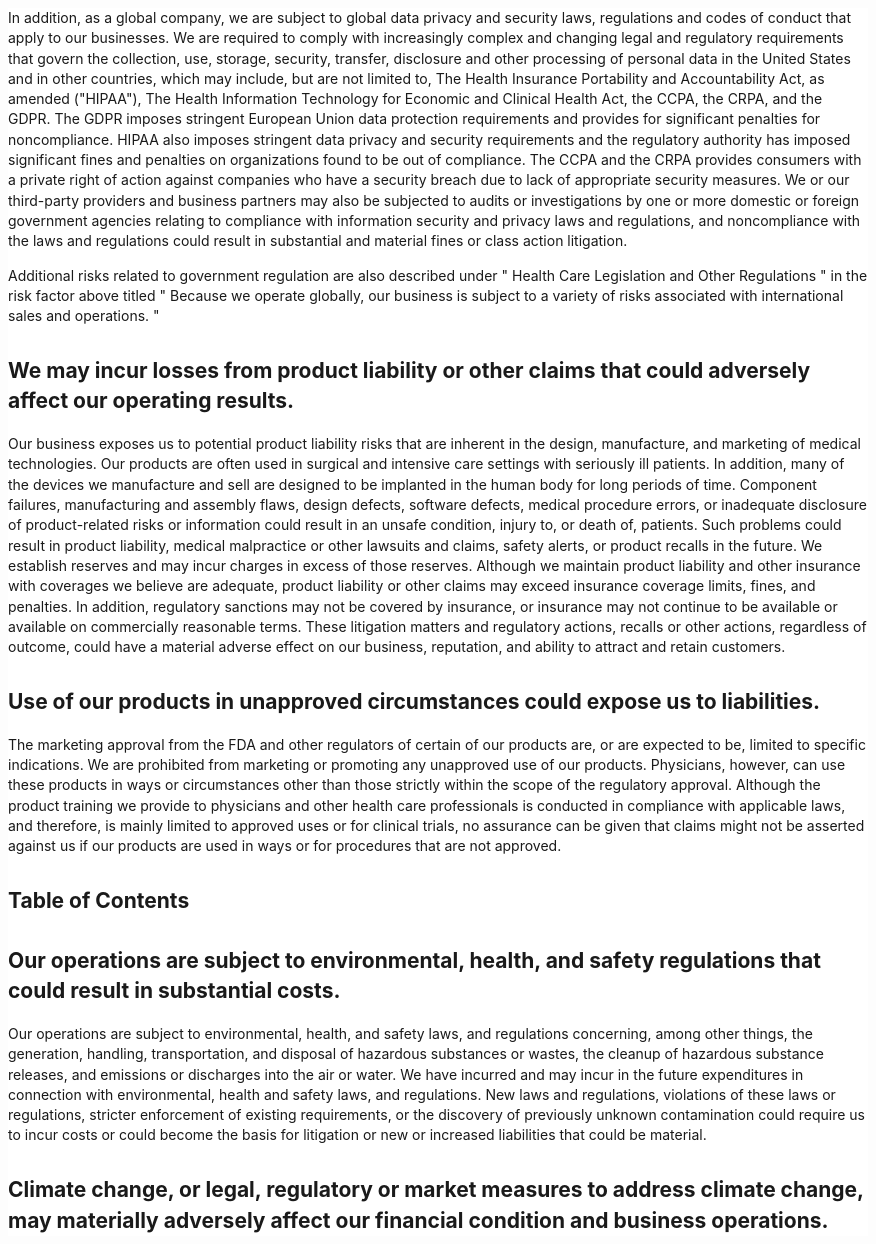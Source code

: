 <p>In addition, as a global company, we are subject to global data privacy and security laws, regulations and codes of conduct that apply to our businesses. We are required to comply with increasingly complex and changing legal and regulatory requirements that govern the collection, use, storage, security, transfer, disclosure and other processing of personal data in the United States and in other countries, which may include, but are not limited to, The Health Insurance Portability and Accountability Act, as amended ("HIPAA"), The Health Information Technology for Economic and Clinical Health Act, the CCPA, the CRPA, and the GDPR. The GDPR imposes stringent European Union data protection requirements and provides for significant penalties for noncompliance. HIPAA also imposes stringent data privacy and security requirements and the regulatory authority has imposed significant fines and penalties on organizations found to be out of compliance. The CCPA and the CRPA provides consumers with a private right of action against companies who have a security breach due to lack of appropriate security measures. We or our third-party providers and business partners may also be subjected to audits or investigations by one or more domestic or foreign government agencies relating to compliance with information security and privacy laws and regulations, and noncompliance with the laws and regulations could result in substantial and material fines or class action litigation.</p>
<p>Additional risks related to government regulation are also described under " Health Care Legislation and Other Regulations " in the risk factor above titled " Because we operate globally, our business is subject to a variety of risks associated with international sales and operations. "</p>
<h2>We may incur losses from product liability or other claims that could adversely affect our operating results.</h2>
<p>Our business exposes us to potential product liability risks that are inherent in the design, manufacture, and marketing of medical technologies. Our products are often used in surgical and intensive care settings with seriously ill patients. In addition, many of the devices we manufacture and sell are designed to be implanted in the human body for long periods of time. Component failures, manufacturing and assembly flaws, design defects, software defects, medical procedure errors, or inadequate disclosure of product-related risks or information could result in an unsafe condition, injury to, or death of, patients. Such problems could result in product liability, medical malpractice or other lawsuits and claims, safety alerts, or product recalls in the future. We establish reserves and may incur charges in excess of those reserves. Although we maintain product liability and other insurance with coverages we believe are adequate, product liability or other claims may exceed insurance coverage limits, fines, and penalties. In addition, regulatory sanctions may not be covered by insurance, or insurance may not continue to be available or available on commercially reasonable terms. These litigation matters and regulatory actions, recalls or other actions, regardless of outcome, could have a material adverse effect on our business, reputation, and ability to attract and retain customers.</p>
<h2>Use of our products in unapproved circumstances could expose us to liabilities.</h2>
<p>The marketing approval from the FDA and other regulators of certain of our products are, or are expected to be, limited to specific indications. We are prohibited from marketing or promoting any unapproved use of our products. Physicians, however, can use these products in ways or circumstances other than those strictly within the scope of the regulatory approval. Although the product training we provide to physicians and other health care professionals is conducted in compliance with applicable laws, and therefore, is mainly limited to approved uses or for clinical trials, no assurance can be given that claims might not be asserted against us if our products are used in ways or for procedures that are not approved.</p>
<h2>Table of Contents</h2>
<h2>Our operations are subject to environmental, health, and safety regulations that could result in substantial costs.</h2>
<p>Our operations are subject to environmental, health, and safety laws, and regulations concerning, among other things, the generation, handling, transportation, and disposal of hazardous substances or wastes, the cleanup of hazardous substance releases, and emissions or discharges into the air or water. We have incurred and may incur in the future expenditures in connection with environmental, health and safety laws, and regulations. New laws and regulations, violations of these laws or regulations, stricter enforcement of existing requirements, or the discovery of previously unknown contamination could require us to incur costs or could become the basis for litigation or new or increased liabilities that could be material.</p>
<h2>Climate change, or legal, regulatory or market measures to address climate change, may materially adversely affect our financial condition and business operations.</h2>